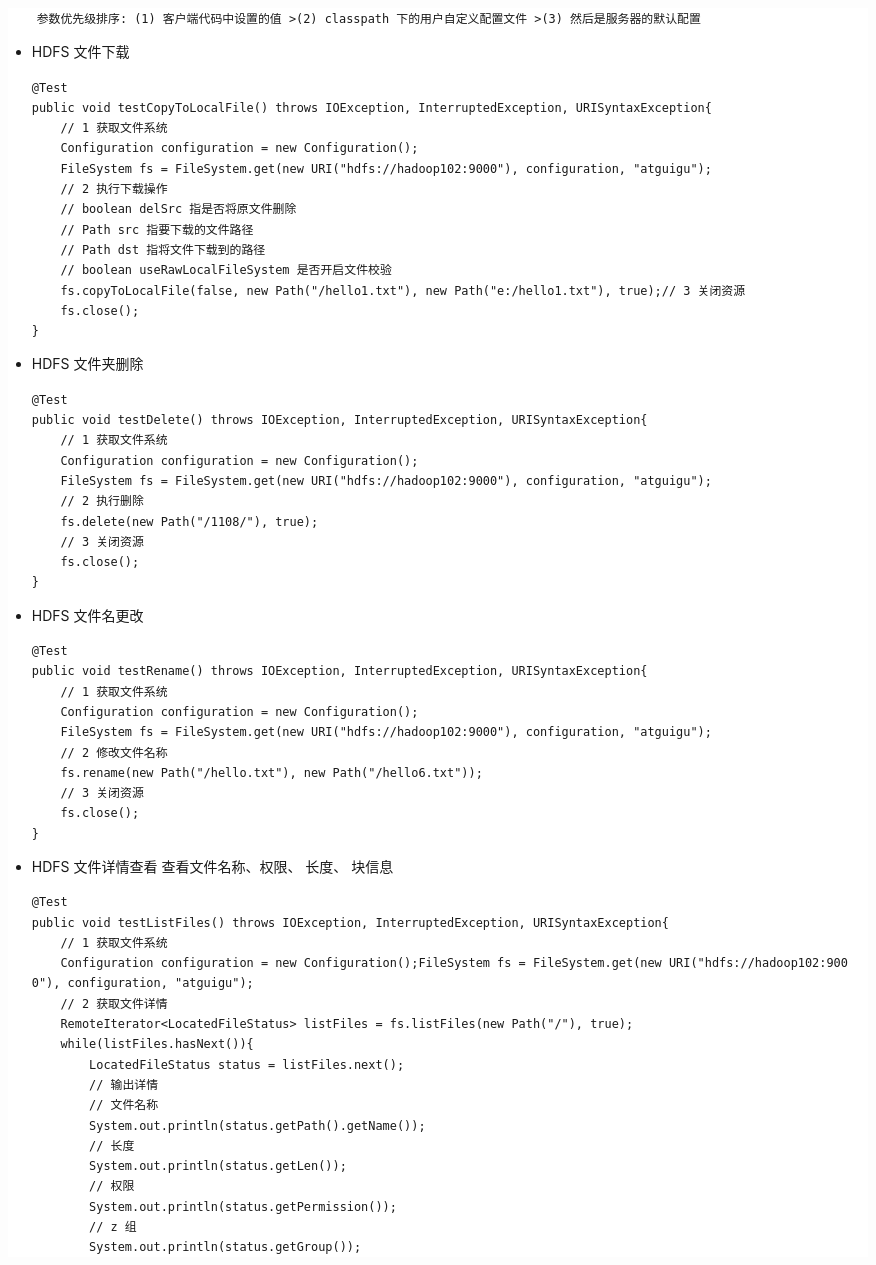 		参数优先级排序: (1) 客户端代码中设置的值 >(2) classpath 下的用户自定义配置文件 >(3) 然后是服务器的默认配置
* HDFS 文件下载
	```
	@Test
	public void testCopyToLocalFile() throws IOException, InterruptedException, URISyntaxException{
		// 1 获取文件系统
		Configuration configuration = new Configuration();
		FileSystem fs = FileSystem.get(new URI("hdfs://hadoop102:9000"), configuration, "atguigu");
		// 2 执行下载操作
		// boolean delSrc 指是否将原文件删除
		// Path src 指要下载的文件路径
		// Path dst 指将文件下载到的路径
		// boolean useRawLocalFileSystem 是否开启文件校验
		fs.copyToLocalFile(false, new Path("/hello1.txt"), new Path("e:/hello1.txt"), true);// 3 关闭资源
		fs.close();
	}
	```
* HDFS 文件夹删除
	```
	@Test
	public void testDelete() throws IOException, InterruptedException, URISyntaxException{
		// 1 获取文件系统
		Configuration configuration = new Configuration();
		FileSystem fs = FileSystem.get(new URI("hdfs://hadoop102:9000"), configuration, "atguigu");
		// 2 执行删除
		fs.delete(new Path("/1108/"), true);
		// 3 关闭资源
		fs.close();
	}
	```
* HDFS 文件名更改
	```
	@Test
	public void testRename() throws IOException, InterruptedException, URISyntaxException{
		// 1 获取文件系统
		Configuration configuration = new Configuration();
		FileSystem fs = FileSystem.get(new URI("hdfs://hadoop102:9000"), configuration, "atguigu");
		// 2 修改文件名称
		fs.rename(new Path("/hello.txt"), new Path("/hello6.txt"));
		// 3 关闭资源
		fs.close();
	}
	```
* HDFS 文件详情查看
查看文件名称、权限、 长度、 块信息
	```
	@Test
	public void testListFiles() throws IOException, InterruptedException, URISyntaxException{
		// 1 获取文件系统
		Configuration configuration = new Configuration();FileSystem fs = FileSystem.get(new URI("hdfs://hadoop102:9000"), configuration, "atguigu");
		// 2 获取文件详情
		RemoteIterator<LocatedFileStatus> listFiles = fs.listFiles(new Path("/"), true);
		while(listFiles.hasNext()){
			LocatedFileStatus status = listFiles.next();
			// 输出详情
			// 文件名称
			System.out.println(status.getPath().getName());
			// 长度
			System.out.println(status.getLen());
			// 权限
			System.out.println(status.getPermission());
			// z 组
			System.out.println(status.getGroup());
